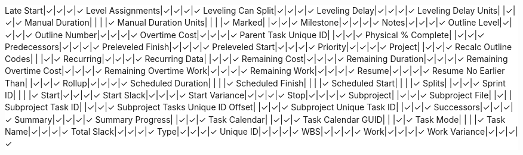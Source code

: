 Late Start|✓|✓|✓|✓
Level Assignments|✓|✓|✓|✓
Leveling Can Split|✓|✓|✓|✓
Leveling Delay|✓|✓|✓|✓
Leveling Delay Units| |✓|✓|✓
Manual Duration| | | |✓
Manual Duration Units| | | |✓
Marked| |✓|✓|✓
Milestone|✓|✓|✓|✓
Notes|✓|✓|✓|✓
Outline Level|✓|✓|✓|✓
Outline Number|✓|✓|✓|✓
Overtime Cost|✓|✓|✓|✓
Parent Task Unique ID| |✓|✓|✓
Physical % Complete| |✓|✓|✓
Predecessors|✓|✓|✓|✓
Preleveled Finish|✓|✓|✓|✓
Preleveled Start|✓|✓|✓|✓
Priority|✓|✓|✓|✓
Project| |✓|✓|✓
Recalc Outline Codes| | |✓|✓
Recurring|✓|✓|✓|✓
Recurring Data| |✓|✓|✓
Remaining Cost|✓|✓|✓|✓
Remaining Duration|✓|✓|✓|✓
Remaining Overtime Cost|✓|✓|✓|✓
Remaining Overtime Work|✓|✓|✓|✓
Remaining Work|✓|✓|✓|✓
Resume|✓|✓|✓|✓
Resume No Earlier Than| |✓|✓|✓
Rollup|✓|✓|✓|✓
Scheduled Duration| | | |✓
Scheduled Finish| | | |✓
Scheduled Start| | | |✓
Splits| |✓|✓|✓
Sprint ID| | | |✓
Start|✓|✓|✓|✓
Start Slack|✓|✓|✓|✓
Start Variance|✓|✓|✓|✓
Stop|✓|✓|✓|✓
Subproject| |✓|✓|✓
Subproject File| |✓| | 
Subproject Task ID| |✓|✓|✓
Subproject Tasks Unique ID Offset| |✓|✓|✓
Subproject Unique Task ID| |✓|✓|✓
Successors|✓|✓|✓|✓
Summary|✓|✓|✓|✓
Summary Progress| |✓|✓|✓
Task Calendar| |✓|✓|✓
Task Calendar GUID| | |✓|✓
Task Mode| | | |✓
Task Name|✓|✓|✓|✓
Total Slack|✓|✓|✓|✓
Type|✓|✓|✓|✓
Unique ID|✓|✓|✓|✓
WBS|✓|✓|✓|✓
Work|✓|✓|✓|✓
Work Variance|✓|✓|✓|✓
